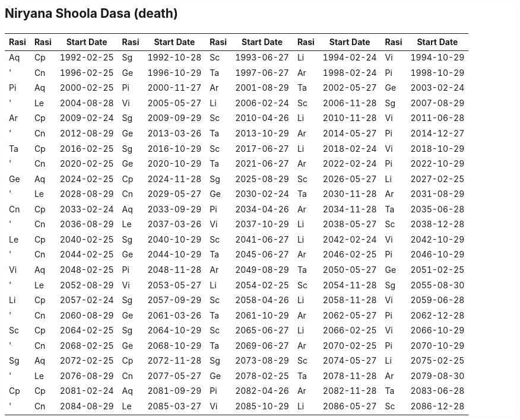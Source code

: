 ## Niryana Shoola Dasa (death)

Rasi | Rasi | Start Date | Rasi | Start Date | Rasi | Start Date | Rasi | Start Date | Rasi | Start Date
-- | -- | -- | -- | -- | -- | -- | -- | -- | -- | --
Aq | Cp | 1992-02-25 | Sg | 1992-10-28 | Sc | 1993-06-27 | Li | 1994-02-24 | Vi | 1994-10-29 | Le | 1995-06-27
' | Cn | 1996-02-25 | Ge | 1996-10-29 | Ta | 1997-06-27 | Ar | 1998-02-24 | Pi | 1998-10-29 | Aq | 1999-06-28
Pi | Aq | 2000-02-25 | Pi | 2000-11-27 | Ar | 2001-08-29 | Ta | 2002-05-27 | Ge | 2003-02-24 | Cn | 2003-11-28
' | Le | 2004-08-28 | Vi | 2005-05-27 | Li | 2006-02-24 | Sc | 2006-11-28 | Sg | 2007-08-29 | Cp | 2008-05-26
Ar | Cp | 2009-02-24 | Sg | 2009-09-29 | Sc | 2010-04-26 | Li | 2010-11-28 | Vi | 2011-06-28 | Le | 2012-01-26
' | Cn | 2012-08-29 | Ge | 2013-03-26 | Ta | 2013-10-29 | Ar | 2014-05-27 | Pi | 2014-12-27 | Aq | 2015-07-29
Ta | Cp | 2016-02-25 | Sg | 2016-10-29 | Sc | 2017-06-27 | Li | 2018-02-24 | Vi | 2018-10-29 | Le | 2019-06-28
' | Cn | 2020-02-25 | Ge | 2020-10-29 | Ta | 2021-06-27 | Ar | 2022-02-24 | Pi | 2022-10-29 | Aq | 2023-06-28
Ge | Aq | 2024-02-25 | Cp | 2024-11-28 | Sg | 2025-08-29 | Sc | 2026-05-27 | Li | 2027-02-25 | Vi | 2027-11-28
' | Le | 2028-08-29 | Cn | 2029-05-27 | Ge | 2030-02-24 | Ta | 2030-11-28 | Ar | 2031-08-29 | Pi | 2032-05-27
Cn | Cp | 2033-02-24 | Aq | 2033-09-29 | Pi | 2034-04-26 | Ar | 2034-11-28 | Ta | 2035-06-28 | Ge | 2036-01-26
' | Cn | 2036-08-29 | Le | 2037-03-26 | Vi | 2037-10-29 | Li | 2038-05-27 | Sc | 2038-12-28 | Sg | 2039-07-29
Le | Cp | 2040-02-25 | Sg | 2040-10-29 | Sc | 2041-06-27 | Li | 2042-02-24 | Vi | 2042-10-29 | Le | 2043-06-28
' | Cn | 2044-02-25 | Ge | 2044-10-29 | Ta | 2045-06-27 | Ar | 2046-02-25 | Pi | 2046-10-29 | Aq | 2047-06-28
Vi | Aq | 2048-02-25 | Pi | 2048-11-28 | Ar | 2049-08-29 | Ta | 2050-05-27 | Ge | 2051-02-25 | Cn | 2051-11-28
' | Le | 2052-08-29 | Vi | 2053-05-27 | Li | 2054-02-25 | Sc | 2054-11-28 | Sg | 2055-08-30 | Cp | 2056-05-27
Li | Cp | 2057-02-24 | Sg | 2057-09-29 | Sc | 2058-04-26 | Li | 2058-11-28 | Vi | 2059-06-28 | Le | 2060-01-26
' | Cn | 2060-08-29 | Ge | 2061-03-26 | Ta | 2061-10-29 | Ar | 2062-05-27 | Pi | 2062-12-28 | Aq | 2063-07-29
Sc | Cp | 2064-02-25 | Sg | 2064-10-29 | Sc | 2065-06-27 | Li | 2066-02-25 | Vi | 2066-10-29 | Le | 2067-06-28
' | Cn | 2068-02-25 | Ge | 2068-10-29 | Ta | 2069-06-27 | Ar | 2070-02-25 | Pi | 2070-10-29 | Aq | 2071-06-28
Sg | Aq | 2072-02-25 | Cp | 2072-11-28 | Sg | 2073-08-29 | Sc | 2074-05-27 | Li | 2075-02-25 | Vi | 2075-11-29
' | Le | 2076-08-29 | Cn | 2077-05-27 | Ge | 2078-02-25 | Ta | 2078-11-28 | Ar | 2079-08-30 | Pi | 2080-05-27
Cp | Cp | 2081-02-24 | Aq | 2081-09-29 | Pi | 2082-04-26 | Ar | 2082-11-28 | Ta | 2083-06-28 | Ge | 2084-01-27
' | Cn | 2084-08-29 | Le | 2085-03-27 | Vi | 2085-10-29 | Li | 2086-05-27 | Sc | 2086-12-28 | Sg | 2087-07-29
